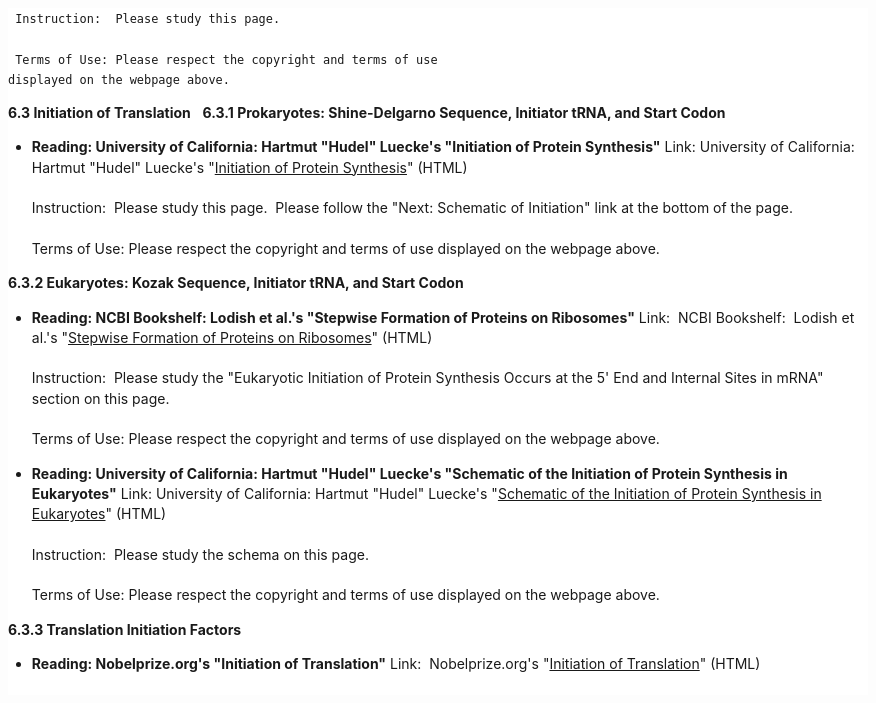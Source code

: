      Instruction:  Please study this page.  
        
     Terms of Use: Please respect the copyright and terms of use
    displayed on the webpage above.

**6.3 Initiation of Translation** <span id="6.3"></span> 
**6.3.1 Prokaryotes: Shine-Delgarno Sequence, Initiator tRNA, and Start
Codon** <span id="6.3.1"></span> 
-   **Reading: University of California: Hartmut "Hudel" Luecke's
    "Initiation of Protein Synthesis"**
    Link: University of California: Hartmut "Hudel" Luecke's
    "[Initiation of Protein
    Synthesis](https://web.archive.org/web/20130318225415/http://bass.bio.uci.edu/~hudel/bs99a/lecture23/lecture4_3.html)"
    (HTML)  
        
     Instruction:  Please study this page.  Please follow the "Next:
    Schematic of Initiation" link at the bottom of the page.  
        
     Terms of Use: Please respect the copyright and terms of use
    displayed on the webpage above.

**6.3.2 Eukaryotes: Kozak Sequence, Initiator tRNA, and Start Codon**
<span id="6.3.2"></span> 
-   **Reading: NCBI Bookshelf: Lodish et al.'s "Stepwise Formation of
    Proteins on Ribosomes"**
    Link:  NCBI Bookshelf:  Lodish et al.'s "[Stepwise Formation of
    Proteins on Ribosomes](http://www.ncbi.nlm.nih.gov/books/NBK21653/)"
    (HTML)  
        
     Instruction:  Please study the "Eukaryotic Initiation of Protein
    Synthesis Occurs at the 5' End and Internal Sites in mRNA" section
    on this page.  
        
     Terms of Use: Please respect the copyright and terms of use
    displayed on the webpage above.

-   **Reading: University of California: Hartmut "Hudel" Luecke's
    "Schematic of the Initiation of Protein Synthesis in Eukaryotes"**
    Link: University of California: Hartmut "Hudel" Luecke's "[Schematic
    of the Initiation of Protein Synthesis in
    Eukaryotes](https://web.archive.org/web/20130221132034/http://bass.bio.uci.edu/~hudel/bs99a/lecture23/lecture4_5.html)"
    (HTML)  
        
     Instruction:  Please study the schema on this page.  
        
     Terms of Use: Please respect the copyright and terms of use
    displayed on the webpage above.

**6.3.3 Translation Initiation Factors** <span id="6.3.3"></span> 
-   **Reading: Nobelprize.org's "Initiation of Translation"**
    Link:  Nobelprize.org's "[Initiation of
    Translation](http://nobelprize.org/educational/medicine/dna/a/translation/initiation.html)"
    (HTML)  
        